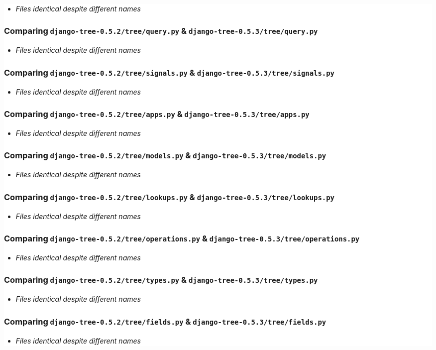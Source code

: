  * *Files identical despite different names*

### Comparing `django-tree-0.5.2/tree/query.py` & `django-tree-0.5.3/tree/query.py`

 * *Files identical despite different names*

### Comparing `django-tree-0.5.2/tree/signals.py` & `django-tree-0.5.3/tree/signals.py`

 * *Files identical despite different names*

### Comparing `django-tree-0.5.2/tree/apps.py` & `django-tree-0.5.3/tree/apps.py`

 * *Files identical despite different names*

### Comparing `django-tree-0.5.2/tree/models.py` & `django-tree-0.5.3/tree/models.py`

 * *Files identical despite different names*

### Comparing `django-tree-0.5.2/tree/lookups.py` & `django-tree-0.5.3/tree/lookups.py`

 * *Files identical despite different names*

### Comparing `django-tree-0.5.2/tree/operations.py` & `django-tree-0.5.3/tree/operations.py`

 * *Files identical despite different names*

### Comparing `django-tree-0.5.2/tree/types.py` & `django-tree-0.5.3/tree/types.py`

 * *Files identical despite different names*

### Comparing `django-tree-0.5.2/tree/fields.py` & `django-tree-0.5.3/tree/fields.py`

 * *Files identical despite different names*

